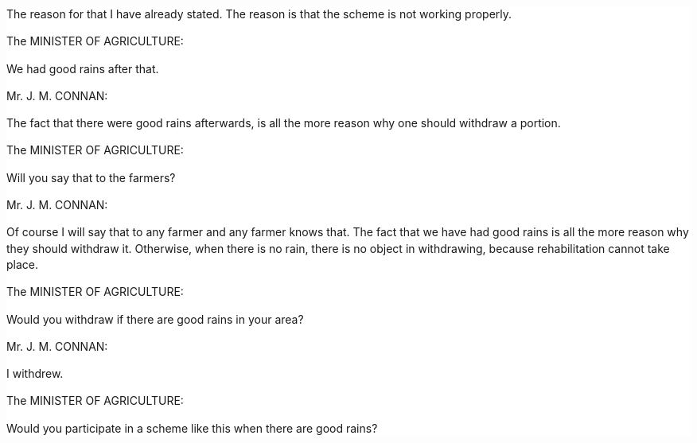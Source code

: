 <p>The reason for that I have already stated. The reason is that the scheme is not working properly.</p>

</speech>

<speech by="#minister_of_agriculture">

<from>The <person refersTo="hansard_za">MINISTER OF AGRICULTURE</person>:</from>

<p>We had good rains after that.</p>

</speech>

<speech by="#connan">

<from>Mr. <person refersTo="hansard_za">J. M. CONNAN</person>:</from>

<p>The fact that there were good rains afterwards, is all the more reason why one should withdraw a portion.</p>

</speech>

<speech by="#minister_of_agriculture">

<from>The <person refersTo="hansard_za">MINISTER OF AGRICULTURE</person>:</from>

<p>Will you say that to the farmers&#x003F;</p>

</speech>

<speech by="#connan">

<from>Mr. <person refersTo="hansard_za">J. M. CONNAN</person>:</from>

<p>Of course I will say that to any farmer and any farmer knows that. The fact that we have had good rains is all the more reason why they should withdraw it. Otherwise, when there is no rain, there is no object in withdrawing, because rehabilitation cannot take place.</p>

</speech>

<speech by="#minister_of_agriculture">

<from>The <person refersTo="hansard_za">MINISTER OF AGRICULTURE</person>:</from>

<p>Would you withdraw if there are good rains in your area&#x003F;</p>

</speech>

<speech by="#connan">

<from>Mr. <person refersTo="hansard_za">J. M. CONNAN</person>:</from>

<p>I withdrew.</p>

</speech>

<speech by="#minister_of_agriculture">

<from>The <person refersTo="hansard_za">MINISTER OF AGRICULTURE</person>:</from>

<p>Would you participate in a scheme like this when there are good rains&#x003F;</p>

</speech>

<speech by="#connan">
